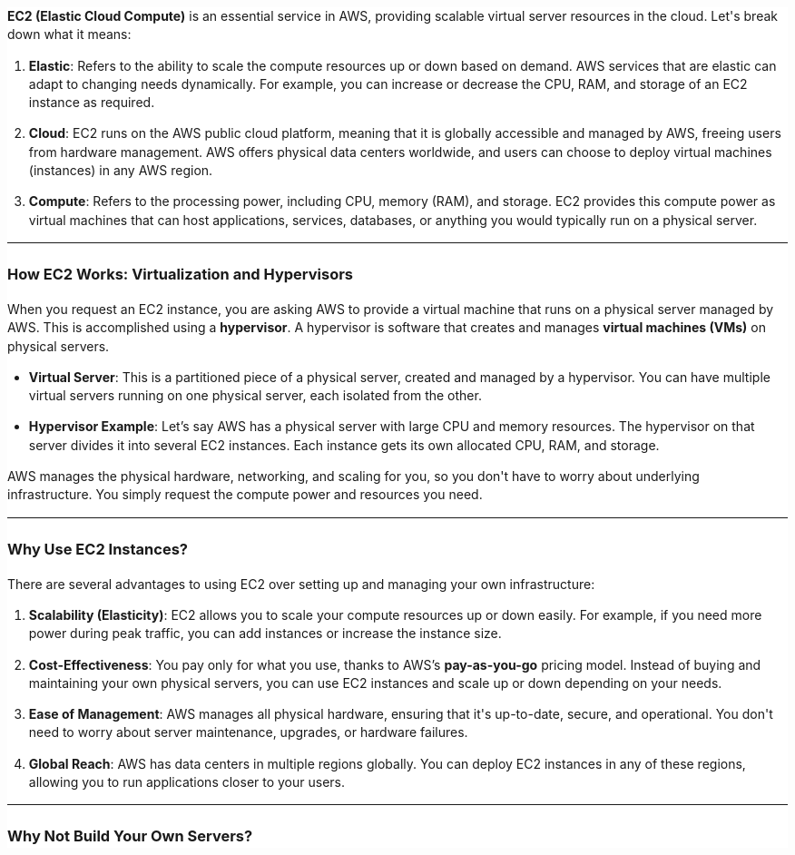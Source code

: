 **EC2 (Elastic Cloud Compute)** is an essential service in AWS, providing scalable virtual server resources in the cloud. Let's break down what it means:

1. **Elastic**: Refers to the ability to scale the compute resources up or down based on demand. AWS services that are elastic can adapt to changing needs dynamically. For example, you can increase or decrease the CPU, RAM, and storage of an EC2 instance as required.

2. **Cloud**: EC2 runs on the AWS public cloud platform, meaning that it is globally accessible and managed by AWS, freeing users from hardware management. AWS offers physical data centers worldwide, and users can choose to deploy virtual machines (instances) in any AWS region.

3. **Compute**: Refers to the processing power, including CPU, memory (RAM), and storage. EC2 provides this compute power as virtual machines that can host applications, services, databases, or anything you would typically run on a physical server.

---

### **How EC2 Works: Virtualization and Hypervisors**

When you request an EC2 instance, you are asking AWS to provide a virtual machine that runs on a physical server managed by AWS. This is accomplished using a **hypervisor**. A hypervisor is software that creates and manages **virtual machines (VMs)** on physical servers. 

- **Virtual Server**: This is a partitioned piece of a physical server, created and managed by a hypervisor. You can have multiple virtual servers running on one physical server, each isolated from the other.

- **Hypervisor Example**: Let’s say AWS has a physical server with large CPU and memory resources. The hypervisor on that server divides it into several EC2 instances. Each instance gets its own allocated CPU, RAM, and storage.

AWS manages the physical hardware, networking, and scaling for you, so you don't have to worry about underlying infrastructure. You simply request the compute power and resources you need.

---

### **Why Use EC2 Instances?**

There are several advantages to using EC2 over setting up and managing your own infrastructure:

1. **Scalability (Elasticity)**: EC2 allows you to scale your compute resources up or down easily. For example, if you need more power during peak traffic, you can add instances or increase the instance size.

2. **Cost-Effectiveness**: You pay only for what you use, thanks to AWS’s **pay-as-you-go** pricing model. Instead of buying and maintaining your own physical servers, you can use EC2 instances and scale up or down depending on your needs.

3. **Ease of Management**: AWS manages all physical hardware, ensuring that it's up-to-date, secure, and operational. You don't need to worry about server maintenance, upgrades, or hardware failures.

4. **Global Reach**: AWS has data centers in multiple regions globally. You can deploy EC2 instances in any of these regions, allowing you to run applications closer to your users.

---

### **Why Not Build Your Own Servers?**
